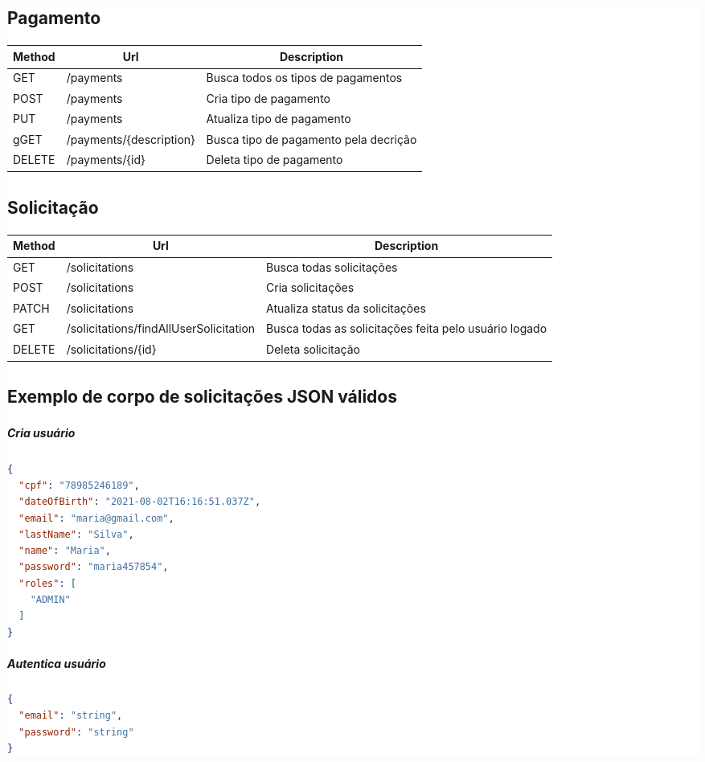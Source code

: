 ## Pagamento

| Method | Url                     | Description                           |
| ------ | ----------------------- | ------------------------------------- |
| GET    | /payments               | Busca todos os tipos de pagamentos    |
| POST   | /payments               | Cria tipo de pagamento                |
| PUT    | /payments               | Atualiza tipo de pagamento            |
| gGET   | /payments/{description} | Busca tipo de pagamento pela decrição |
| DELETE | /payments/{id}          | Deleta tipo de pagamento              |

## Solicitação

| Method | Url                                    | Description                              |
| ------ | -------------------------------------- | ---------------------------------------- |
| GET    | /solicitations                         | Busca todas solicitações                 |
| POST   | /solicitations                         | Cria solicitações                        |
| PATCH  | /solicitations                         | Atualiza status da solicitações          |
| GET    | /solicitations/findAllUserSolicitation | Busca todas as solicitações feita pelo usuário logado |
| DELETE | /solicitations/{id}                    | Deleta solicitação                       |

## Exemplo de corpo de solicitações JSON válidos

##### Cria usuário
```json
{
  "cpf": "78985246189",
  "dateOfBirth": "2021-08-02T16:16:51.037Z",
  "email": "maria@gmail.com",
  "lastName": "Silva",
  "name": "Maria",
  "password": "maria457854",
  "roles": [
    "ADMIN"
  ]
}
```

##### Autentica usuário
```json
{
  "email": "string",
  "password": "string"
}
```
